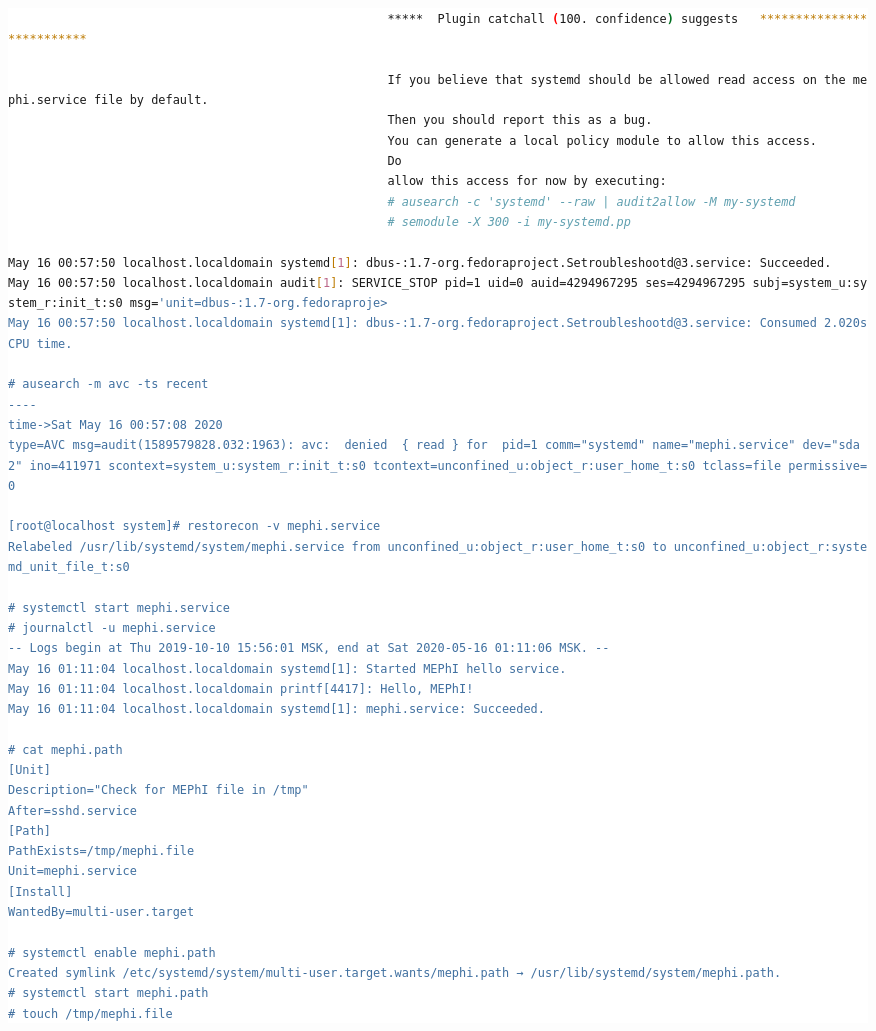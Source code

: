 ```sh
                                                     *****  Plugin catchall (100. confidence) suggests   **************************
                                                     
                                                     If you believe that systemd should be allowed read access on the mephi.service file by default.
                                                     Then you should report this as a bug.
                                                     You can generate a local policy module to allow this access.
                                                     Do
                                                     allow this access for now by executing:
                                                     # ausearch -c 'systemd' --raw | audit2allow -M my-systemd
                                                     # semodule -X 300 -i my-systemd.pp
                                                     
May 16 00:57:50 localhost.localdomain systemd[1]: dbus-:1.7-org.fedoraproject.Setroubleshootd@3.service: Succeeded.
May 16 00:57:50 localhost.localdomain audit[1]: SERVICE_STOP pid=1 uid=0 auid=4294967295 ses=4294967295 subj=system_u:system_r:init_t:s0 msg='unit=dbus-:1.7-org.fedoraproje>
May 16 00:57:50 localhost.localdomain systemd[1]: dbus-:1.7-org.fedoraproject.Setroubleshootd@3.service: Consumed 2.020s CPU time.

# ausearch -m avc -ts recent
----
time->Sat May 16 00:57:08 2020
type=AVC msg=audit(1589579828.032:1963): avc:  denied  { read } for  pid=1 comm="systemd" name="mephi.service" dev="sda2" ino=411971 scontext=system_u:system_r:init_t:s0 tcontext=unconfined_u:object_r:user_home_t:s0 tclass=file permissive=0

[root@localhost system]# restorecon -v mephi.service 
Relabeled /usr/lib/systemd/system/mephi.service from unconfined_u:object_r:user_home_t:s0 to unconfined_u:object_r:systemd_unit_file_t:s0

# systemctl start mephi.service 
# journalctl -u mephi.service 
-- Logs begin at Thu 2019-10-10 15:56:01 MSK, end at Sat 2020-05-16 01:11:06 MSK. --
May 16 01:11:04 localhost.localdomain systemd[1]: Started MEPhI hello service.
May 16 01:11:04 localhost.localdomain printf[4417]: Hello, MEPhI!
May 16 01:11:04 localhost.localdomain systemd[1]: mephi.service: Succeeded.

# cat mephi.path
[Unit]
Description="Check for MEPhI file in /tmp"
After=sshd.service
[Path]
PathExists=/tmp/mephi.file
Unit=mephi.service
[Install]
WantedBy=multi-user.target

# systemctl enable mephi.path 
Created symlink /etc/systemd/system/multi-user.target.wants/mephi.path → /usr/lib/systemd/system/mephi.path.
# systemctl start mephi.path 
# touch /tmp/mephi.file
```
